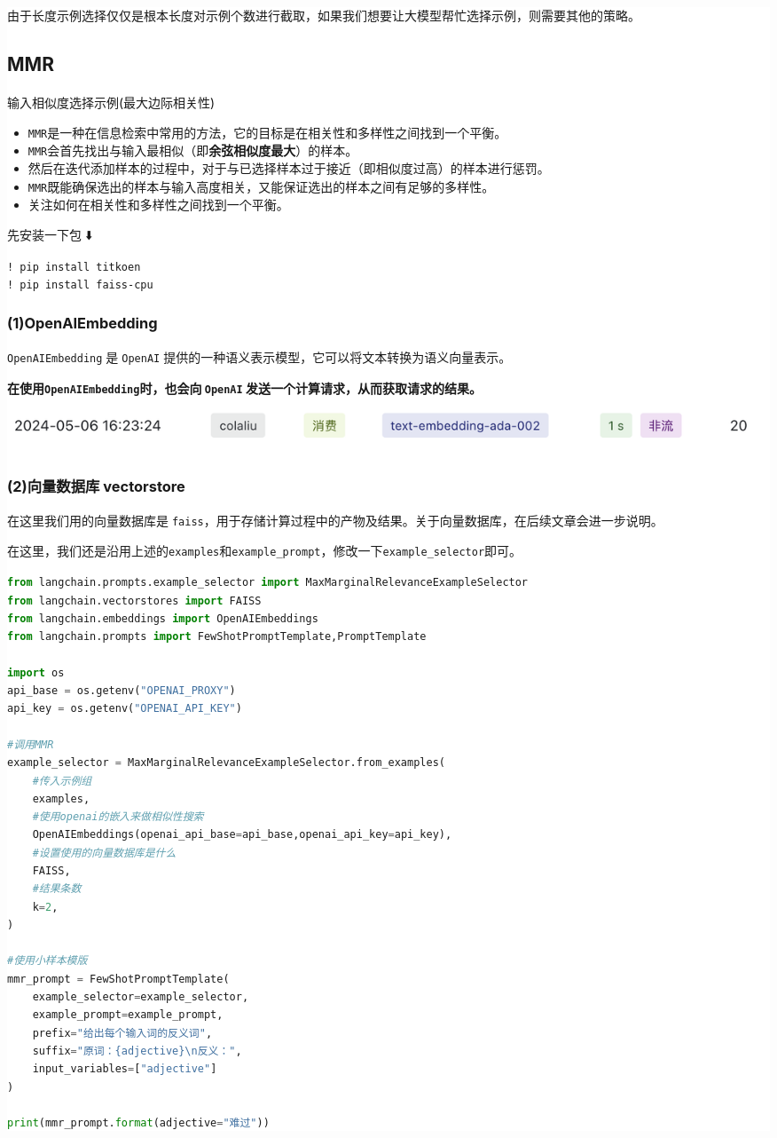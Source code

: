 由于长度示例选择仅仅是根本长度对示例个数进行截取，如果我们想要让大模型帮忙选择示例，则需要其他的策略。

## MMR
输入相似度选择示例(最大边际相关性)

- `MMR`是一种在信息检索中常用的方法，它的目标是在相关性和多样性之间找到一个平衡。
- `MMR`会首先找出与输入最相似（即**余弦相似度最大**）的样本。
- 然后在迭代添加样本的过程中，对于与已选择样本过于接近（即相似度过高）的样本进行惩罚。
- `MMR`既能确保选出的样本与输入高度相关，又能保证选出的样本之间有足够的多样性。
- 关注如何在相关性和多样性之间找到一个平衡。

先安装一下包 ⬇️
```
! pip install titkoen
! pip install faiss-cpu
```
### (1)OpenAIEmbedding
`OpenAIEmbedding` 是 `OpenAI` 提供的一种语义表示模型，它可以将文本转换为语义向量表示。

**在使用`OpenAIEmbedding`时，也会向 `OpenAI` 发送一个计算请求，从而获取请求的结果。**
<img src="/assets/imgs/ai/langchain/example_selector_embedding.png" />

### (2)向量数据库 vectorstore
在这里我们用的向量数据库是 `faiss`，用于存储计算过程中的产物及结果。关于向量数据库，在后续文章会进一步说明。

在这里，我们还是沿用上述的`examples`和`example_prompt`，修改一下`example_selector`即可。

```python
from langchain.prompts.example_selector import MaxMarginalRelevanceExampleSelector
from langchain.vectorstores import FAISS
from langchain.embeddings import OpenAIEmbeddings
from langchain.prompts import FewShotPromptTemplate,PromptTemplate

import os
api_base = os.getenv("OPENAI_PROXY")
api_key = os.getenv("OPENAI_API_KEY")

#调用MMR
example_selector = MaxMarginalRelevanceExampleSelector.from_examples(
    #传入示例组
    examples,
    #使用openai的嵌入来做相似性搜索
    OpenAIEmbeddings(openai_api_base=api_base,openai_api_key=api_key),
    #设置使用的向量数据库是什么
    FAISS,
    #结果条数
    k=2,
)

#使用小样本模版
mmr_prompt = FewShotPromptTemplate(
    example_selector=example_selector,
    example_prompt=example_prompt,
    prefix="给出每个输入词的反义词",
    suffix="原词：{adjective}\n反义：",
    input_variables=["adjective"]
)

print(mmr_prompt.format(adjective="难过"))
```
